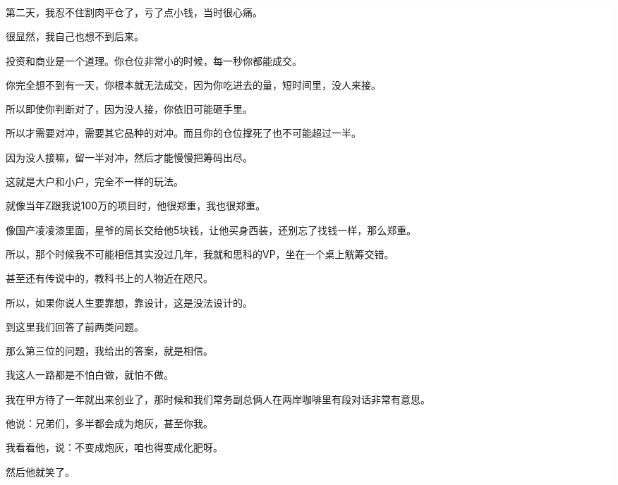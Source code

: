 第二天，我忍不住割肉平仓了，亏了点小钱，当时很心痛。

  

很显然，我自己也想不到后来。

  

投资和商业是一个道理。你仓位非常小的时候，每一秒你都能成交。

  

你完全想不到有一天，你根本就无法成交，因为你吃进去的量，短时间里，没人来接。

  

所以即使你判断对了，因为没人接，你依旧可能砸手里。

  

所以才需要对冲，需要其它品种的对冲。而且你的仓位撑死了也不可能超过一半。

  

因为没人接嘛，留一半对冲，然后才能慢慢把筹码出尽。

  

这就是大户和小户，完全不一样的玩法。

  

就像当年Z跟我说100万的项目时，他很郑重，我也很郑重。

  

像国产凌凌漆里面，星爷的局长交给他5块钱，让他买身西装，还别忘了找钱一样，那么郑重。

  

所以，那个时候我不可能相信其实没过几年，我就和思科的VP，坐在一个桌上觥筹交错。

  

甚至还有传说中的，教科书上的人物近在咫尺。

  

所以，如果你说人生要靠想，靠设计，这是没法设计的。

  

到这里我们回答了前两类问题。

  

那么第三位的问题，我给出的答案，就是相信。

  

我这人一路都是不怕白做，就怕不做。

  

我在甲方待了一年就出来创业了，那时候和我们常务副总俩人在两岸咖啡里有段对话非常有意思。

  

他说：兄弟们，多半都会成为炮灰，甚至你我。

  

我看看他，说：不变成炮灰，咱也得变成化肥呀。

  

然后他就笑了。
